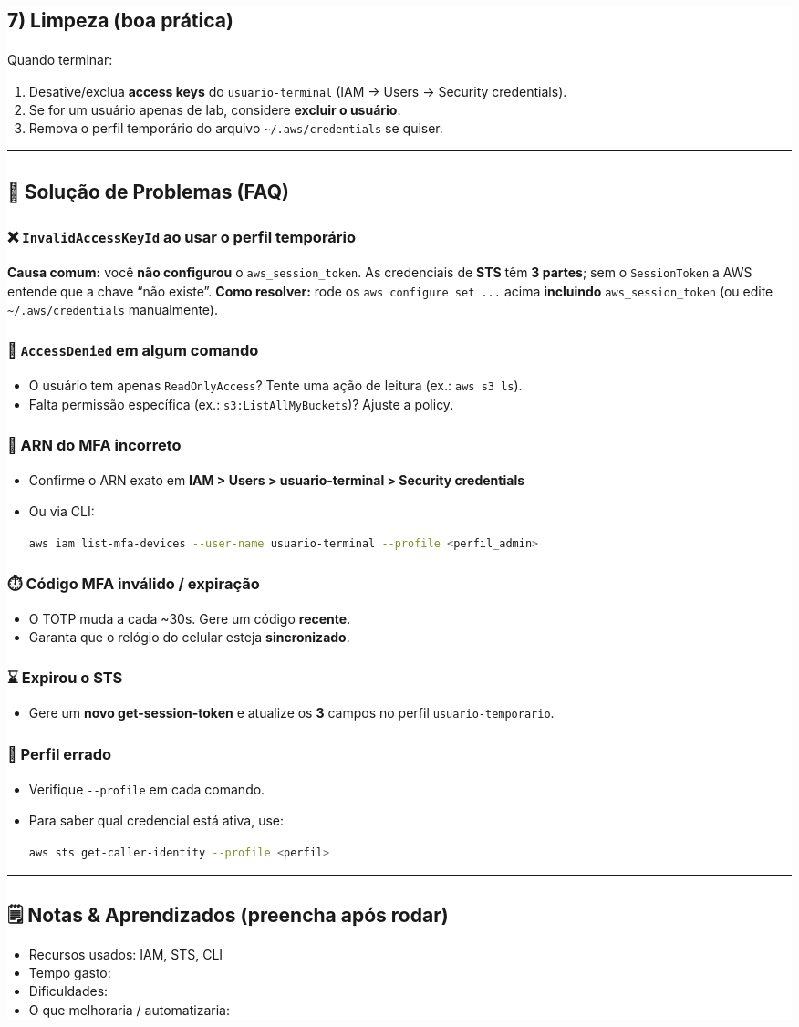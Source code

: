 
## 7) Limpeza (boa prática)

Quando terminar:

1. Desative/exclua **access keys** do `usuario-terminal` (IAM → Users → Security credentials).
2. Se for um usuário apenas de lab, considere **excluir o usuário**.
3. Remova o perfil temporário do arquivo `~/.aws/credentials` se quiser.

---

## 🧯 Solução de Problemas (FAQ)

### ❌ `InvalidAccessKeyId` ao usar o perfil temporário

**Causa comum:** você **não configurou** o `aws_session_token`.
As credenciais de **STS** têm **3 partes**; sem o `SessionToken` a AWS entende que a chave “não existe”.
**Como resolver:** rode os `aws configure set ...` acima **incluindo** `aws_session_token` (ou edite `~/.aws/credentials` manualmente).

### 🔐 `AccessDenied` em algum comando

* O usuário tem apenas `ReadOnlyAccess`? Tente uma ação de leitura (ex.: `aws s3 ls`).
* Falta permissão específica (ex.: `s3:ListAllMyBuckets`)? Ajuste a policy.

### 🧭 ARN do MFA incorreto

* Confirme o ARN exato em **IAM > Users > usuario-terminal > Security credentials**
* Ou via CLI:

  ```bash
  aws iam list-mfa-devices --user-name usuario-terminal --profile <perfil_admin>
  ```

### ⏱️ Código MFA inválido / expiração

* O TOTP muda a cada \~30s. Gere um código **recente**.
* Garanta que o relógio do celular esteja **sincronizado**.

### ⌛ Expirou o STS

* Gere um **novo get-session-token** e atualize os **3** campos no perfil `usuario-temporario`.

### 👤 Perfil errado

* Verifique `--profile` em cada comando.
* Para saber qual credencial está ativa, use:

  ```bash
  aws sts get-caller-identity --profile <perfil>
  ```

---

## 🗒️ Notas & Aprendizados (preencha após rodar)

* Recursos usados: IAM, STS, CLI
* Tempo gasto:
* Dificuldades:
* O que melhoraria / automatizaria: 